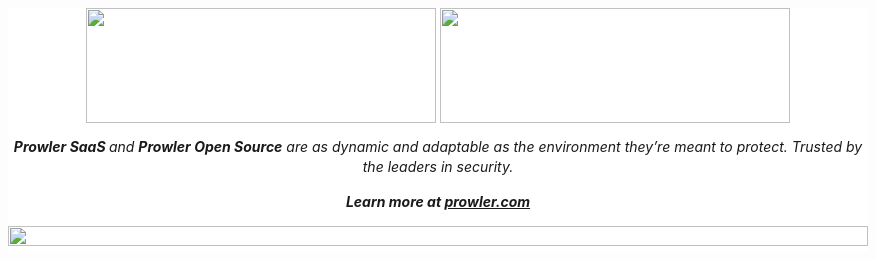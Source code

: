<p align="center">
  <img align="center" src="https://github.com/prowler-cloud/prowler/blob/master/docs/img/prowler-logo-black.png?raw=True#gh-light-mode-only" width="350" height="115">
  <img align="center" src="https://github.com/prowler-cloud/prowler/blob/master/docs/img/prowler-logo-white.png?raw=True#gh-dark-mode-only" width="350" height="115">
</p>
<p align="center">
  <b><i>Prowler SaaS </b> and <b>Prowler Open Source</b> are as dynamic and adaptable as the environment they’re meant to protect. Trusted by the leaders in security. 
</p>
<p align="center">
<b>Learn more at <a href="https://prowler.com">prowler.com</i></b>
</p>
<p align="center">
  <img align="center" src="https://github.com/prowler-cloud/prowler/docs/img/prowler-cli-quick.gif" width="100%" height="100%">
</p>
